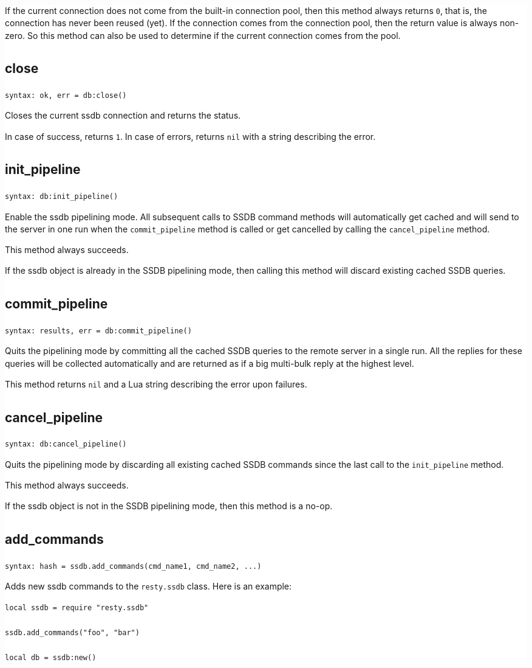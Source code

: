 If the current connection does not come from the built-in connection pool, then this method always returns `0`, that is, the connection has never been reused (yet). If the connection comes from the connection pool, then the return value is always non-zero. So this method can also be used to determine if the current connection comes from the pool.

close
-----
`syntax: ok, err = db:close()`

Closes the current ssdb connection and returns the status.

In case of success, returns `1`. In case of errors, returns `nil` with a string describing the error.

init_pipeline
-------------
`syntax: db:init_pipeline()`

Enable the ssdb pipelining mode. All subsequent calls to SSDB command methods will automatically get cached and will send to the server in one run when the `commit_pipeline` method is called or get cancelled by calling the `cancel_pipeline` method.

This method always succeeds.

If the ssdb object is already in the SSDB pipelining mode, then calling this method will discard existing cached SSDB queries.

commit_pipeline
---------------
`syntax: results, err = db:commit_pipeline()`

Quits the pipelining mode by committing all the cached SSDB queries to the remote server in a single run. All the replies for these queries will be collected automatically and are returned as if a big multi-bulk reply at the highest level.

This method returns `nil` and a Lua string describing the error upon failures.

cancel_pipeline
---------------
`syntax: db:cancel_pipeline()`

Quits the pipelining mode by discarding all existing cached SSDB commands since the last call to the `init_pipeline` method.

This method always succeeds.

If the ssdb object is not in the SSDB pipelining mode, then this method is a no-op.

add_commands
------------
`syntax: hash = ssdb.add_commands(cmd_name1, cmd_name2, ...)`

Adds new ssdb commands to the `resty.ssdb` class. Here is an example:

    local ssdb = require "resty.ssdb"

    ssdb.add_commands("foo", "bar")

    local db = ssdb:new()

